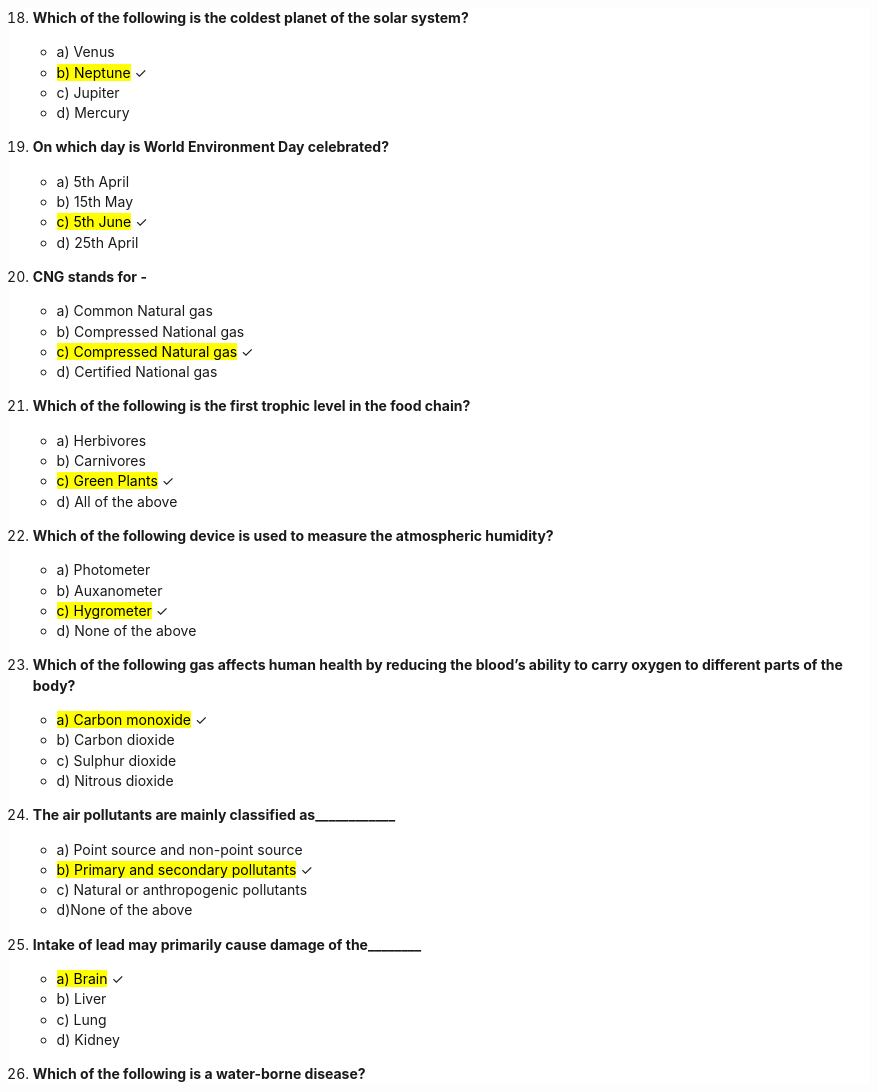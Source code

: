 18. **Which of the following is the coldest planet of the solar system?**  
    
    - a) Venus  
    - <mark>b) Neptune</mark> ✓
    - c) Jupiter  
    - d) Mercury  

19. **On which day is World Environment Day celebrated?**  
    
    - a) 5th April  
    - b) 15th May  
    - <mark>c) 5th June</mark> ✓
    - d) 25th April

20. **CNG stands for -**  
    
    - a) Common Natural gas  
    - b) Compressed National gas  
    - <mark>c) Compressed Natural gas</mark> ✓
    - d) Certified National gas  

21. **Which of the following is the first trophic level in the food chain?**  
    
    - a) Herbivores  
    - b) Carnivores  
    - <mark>c) Green Plants</mark> ✓
    - d) All of the above  

22. **Which of the following device is used to measure the atmospheric humidity?**  
    
    - a) Photometer  
    - b) Auxanometer  
    - <mark>c) Hygrometer</mark> ✓
    - d) None of the above  

23. **Which of the following gas affects human health by reducing the blood’s ability to carry oxygen to different parts of the body?**  
    
    - <mark>a) Carbon monoxide</mark> ✓
    - b) Carbon dioxide  
    - c) Sulphur dioxide  
    - d) Nitrous dioxide  

24. **The air pollutants are mainly classified as____________**  
    
    - a) Point source and non-point source  
    - <mark>b) Primary and secondary pollutants</mark> ✓
    - c) Natural or anthropogenic pollutants  
    - d)None of the above

25. **Intake of lead may primarily cause damage of the________**  
    
    - <mark>a) Brain</mark> ✓
    - b) Liver  
    - c) Lung  
    - d) Kidney  

26. **Which of the following is a water-borne disease?**  
    